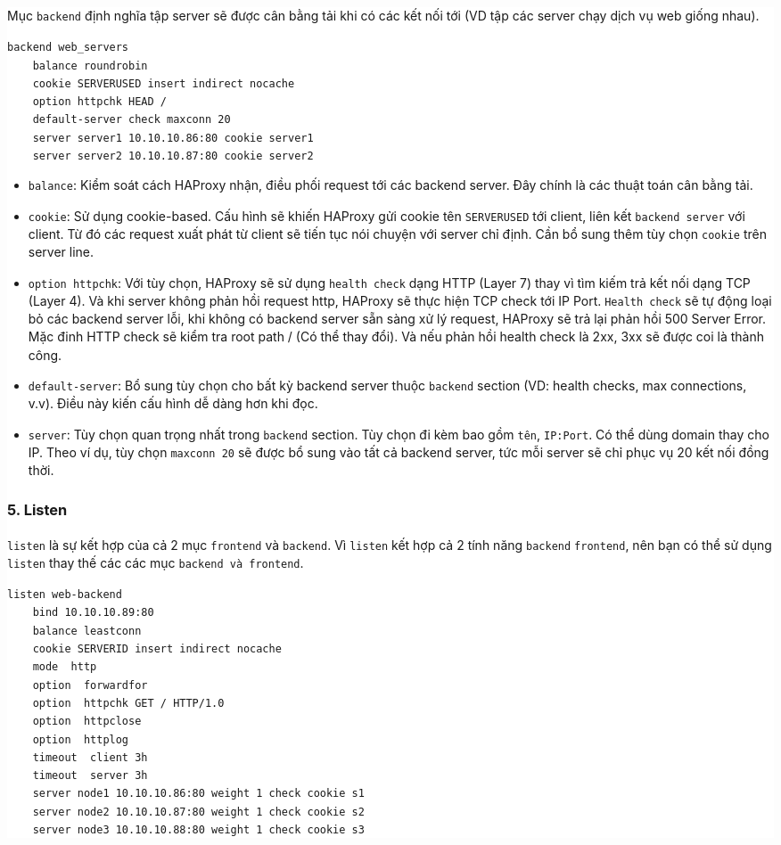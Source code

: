 Mục `backend` định nghĩa tập server sẽ được cân bằng tải khi có các kết nối tới (VD tập các server chạy dịch vụ web giống nhau).

```
backend web_servers
    balance roundrobin
    cookie SERVERUSED insert indirect nocache
    option httpchk HEAD /
    default-server check maxconn 20
    server server1 10.10.10.86:80 cookie server1
    server server2 10.10.10.87:80 cookie server2
```

- `balance`: Kiểm soát cách HAProxy nhận, điều phối request tới các backend server. Đây chính là các thuật toán cân bằng tải.

- `cookie`: Sử dụng cookie-based. Cấu hình sẽ khiến HAProxy gửi cookie tên `SERVERUSED` tới client, liên kết `backend server` với client. Từ đó các request xuất phát từ client sẽ tiến tục nói chuyện với server chỉ định. Cần bổ sung thêm tùy chọn `cookie` trên server line.

- `option httpchk`: Với tùy chọn, HAProxy sẽ sử dụng `health check` dạng HTTP (Layer 7) thay vì tìm kiếm trả kết nối dạng TCP (Layer 4). Và khi server không phản hồi request http, HAProxy sẽ thực hiện TCP check tới IP Port. `Health check` sẽ tự động loại bỏ các backend server lỗi, khi không có backend server sẵn sàng xử lý request, HAProxy sẽ trả lại phản hồi 500 Server Error. Mặc đinh HTTP check sẽ kiểm tra root path / (Có thể thay đổi). Và nếu phản hồi health check là 2xx, 3xx sẽ được coi là thành công.

- `default-server`: Bổ sung tùy chọn cho bất kỳ backend server thuộc `backend` section (VD: health checks, max connections, v.v). Điều này kiến cấu hình dễ dàng hơn khi đọc.

- `server`: Tùy chọn quan trọng nhất trong `backend` section. Tùy chọn đi kèm bao gồm `tên`, `IP:Port`. Có thể dùng domain thay cho IP. Theo ví dụ, tùy chọn `maxconn 20` sẽ được bổ sung vào tất cả backend server, tức mỗi server sẽ chỉ phục vụ 20 kết nối đồng thời.

### 5. Listen

`listen` là sự kết hợp của cả 2 mục `frontend` và `backend`. Vì `listen` kết hợp cả 2 tính năng `backend` `frontend`, nên bạn có thể sử dụng `listen` thay thế các các mục `backend và frontend`.

```
listen web-backend
    bind 10.10.10.89:80
    balance leastconn
    cookie SERVERID insert indirect nocache
    mode  http
    option  forwardfor
    option  httpchk GET / HTTP/1.0
    option  httpclose
    option  httplog
    timeout  client 3h
    timeout  server 3h
    server node1 10.10.10.86:80 weight 1 check cookie s1
    server node2 10.10.10.87:80 weight 1 check cookie s2
    server node3 10.10.10.88:80 weight 1 check cookie s3
```
